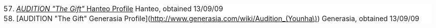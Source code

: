 57. [*AUDITION "The Gift"* Hanteo Profile](http://hanteo.com/search/nalbum_info2.asp?mcode=001206489) Hanteo, obtained 13/09/09
58. [AUDITION "The Gift" Generasia Profile](http://www.generasia.com/wiki/Audition_(Younha\)) Generasia, obtained 13/09/09
